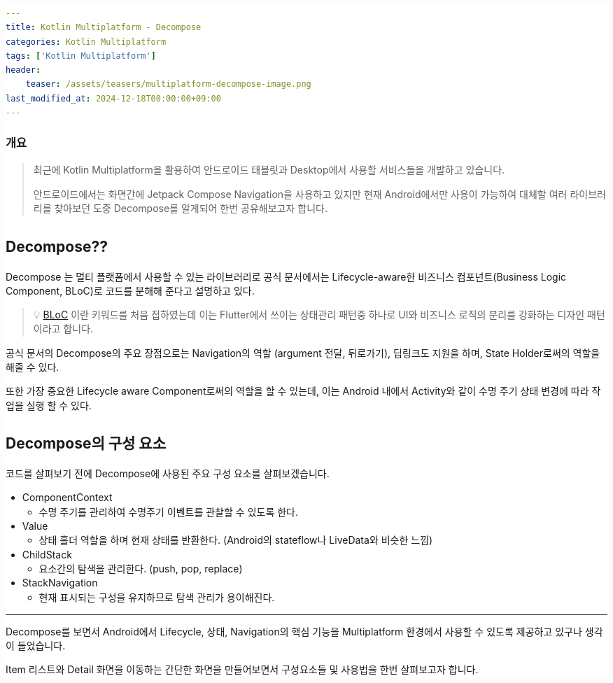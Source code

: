 ```yaml
---
title: Kotlin Multiplatform - Decompose
categories: Kotlin Multiplatform
tags: ['Kotlin Multiplatform']
header:
    teaser: /assets/teasers/multiplatform-decompose-image.png
last_modified_at: 2024-12-18T00:00:00+09:00
---
```


### 개요

> 최근에 Kotlin Multiplatform을 활용하여 안드로이드 태블릿과 Desktop에서 사용할 서비스들을 개발하고 있습니다.
> 
> 
> 안드로이드에서는 화면간에 Jetpack Compose Navigation을 사용하고 있지만 현재 Android에서만 사용이 가능하여 대체할 여러 라이브러리를 찾아보던 도중 Decompose를 알게되어 한번 공유해보고자 합니다.
> 

## Decompose??

Decompose 는 멀티 플랫폼에서 사용할 수 있는 라이브러리로 공식 문서에서는 Lifecycle-aware한 비즈니스 컴포넌트(Business Logic Component, BLoC)로 코드를 분해해 준다고 설명하고 있다.


> 💡 [BLoC](https://github.com/felangel/bloc) 이란 키워드를 처음 접하였는데 이는 Flutter에서 쓰이는 상태관리 패턴중 하나로
UI와 비즈니스 로직의 분리를 강화하는 디자인 패턴이라고 합니다. 


공식 문서의 Decompose의 주요 장점으로는 Navigation의 역할 (argument 전달, 뒤로가기), 딥링크도 지원을 하며, State Holder로써의 역할을 해줄 수 있다.

또한 가장 중요한 Lifecycle aware Component로써의 역할을 할 수 있는데, 이는 Android 내에서 Activity와 같이 수명 주기 상태 변경에 따라 작업을 실행 할 수 있다.

## Decompose의 구성 요소

코드를 살펴보기 전에 Decompose에 사용된 주요 구성 요소를 살펴보겠습니다.

- ComponentContext
    - 수명 주기를 관리하여 수명주기 이벤트를 관찰할 수 있도록 한다.
- Value
    - 상태 홀더 역할을 하며 현재 상태를 반환한다. (Android의 stateflow나 LiveData와 비슷한 느낌)
- ChildStack
    - 요소간의 탐색을 관리한다. (push, pop, replace)
- StackNavigation
    - 현재 표시되는 구성을 유지하므로 탐색 관리가 용이해진다.

---

Decompose를 보면서 Android에서 Lifecycle, 상태, Navigation의 핵심 기능을 Multiplatform 환경에서 사용할 수 있도록 제공하고 있구나 생각이 들었습니다. 

Item 리스트와 Detail 화면을 이동하는 간단한 화면을 만들어보면서 구성요소들 및 사용법을 한번 살펴보고자 합니다.
